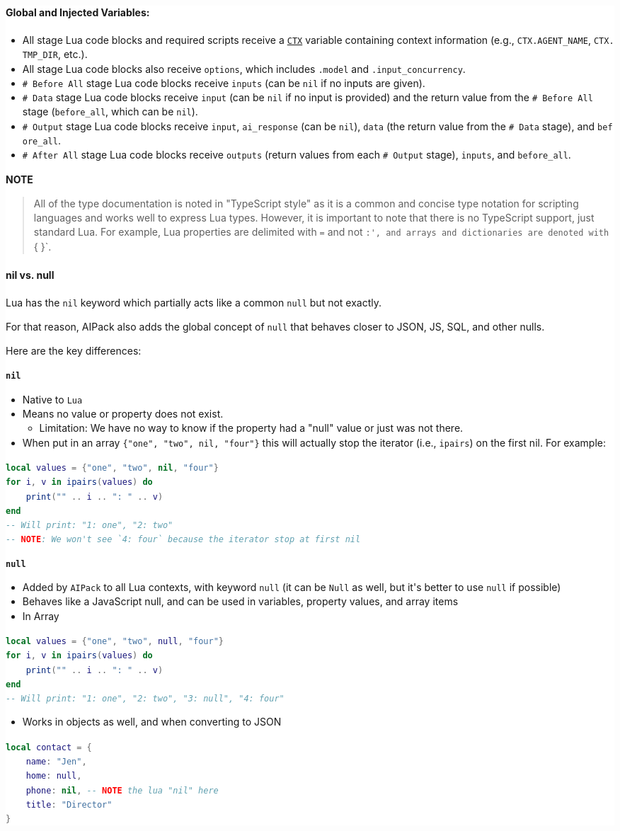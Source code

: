 #### Global and Injected Variables:

- All stage Lua code blocks and required scripts receive a [`CTX`](#ctx) variable containing context information (e.g., `CTX.AGENT_NAME`, `CTX.TMP_DIR`, etc.).
- All stage Lua code blocks also receive `options`, which includes `.model` and `.input_concurrency`.
- `# Before All` stage Lua code blocks receive `inputs` (can be `nil` if no inputs are given).
- `# Data` stage Lua code blocks receive `input` (can be `nil` if no input is provided) and the return value from the `# Before All` stage (`before_all`, which can be `nil`).
- `# Output` stage Lua code blocks receive `input`, `ai_response` (can be `nil`), `data` (the return value from the `# Data` stage), and `before_all`.
- `# After All` stage Lua code blocks receive `outputs` (return values from each `# Output` stage), `inputs`, and `before_all`.

**NOTE**

> All of the type documentation is noted in "TypeScript style" as it is a common and concise type notation for scripting languages and works well to express Lua types.
>       However, it is important to note that there is no TypeScript support, just standard Lua. For example, Lua properties are delimited with `=` and not `:',
>       and arrays and dictionaries are denoted with `{ }`.


#### nil vs. null

Lua has the `nil` keyword which partially acts like a common `null` but not exactly.

For that reason, AIPack also adds the global concept of `null` that behaves closer to JSON, JS, SQL, and other nulls.

Here are the key differences:

**`nil`**

- Native to `Lua`
- Means no value or property does not exist.
    - Limitation: We have no way to know if the property had a "null" value or just was not there.
- When put in an array `{"one", "two", nil, "four"}` this will actually stop the iterator (i.e., `ipairs`) on the first nil. For example:
```lua
local values = {"one", "two", nil, "four"}
for i, v in ipairs(values) do
    print("" .. i .. ": " .. v)
end
-- Will print: "1: one", "2: two"
-- NOTE: We won't see `4: four` because the iterator stop at first nil
```

**`null`**

- Added by `AIPack` to all Lua contexts, with keyword `null` (it can be `Null` as well, but it's better to use `null` if possible)
- Behaves like a JavaScript null, and can be used in variables, property values, and array items
- In Array
```lua
local values = {"one", "two", null, "four"}
for i, v in ipairs(values) do
    print("" .. i .. ": " .. v)
end
-- Will print: "1: one", "2: two", "3: null", "4: four"
```
- Works in objects as well, and when converting to JSON
```lua
local contact = {
    name: "Jen",
    home: null,
    phone: nil, -- NOTE the lua "nil" here
    title: "Director"
}
```